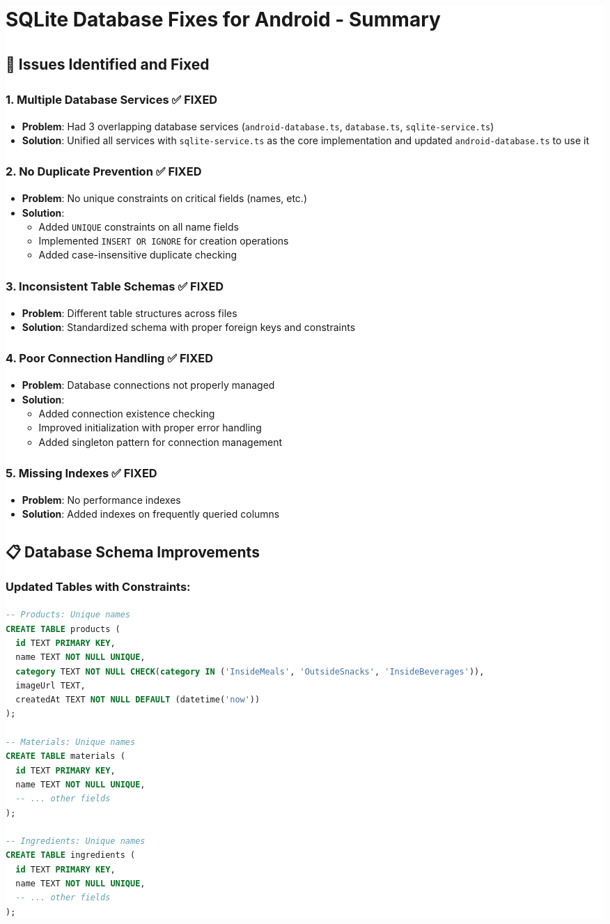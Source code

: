 # SQLite Database Fixes for Android - Summary

## 🎯 Issues Identified and Fixed

### 1. **Multiple Database Services** ✅ FIXED
- **Problem**: Had 3 overlapping database services (`android-database.ts`, `database.ts`, `sqlite-service.ts`)
- **Solution**: Unified all services with `sqlite-service.ts` as the core implementation and updated `android-database.ts` to use it

### 2. **No Duplicate Prevention** ✅ FIXED
- **Problem**: No unique constraints on critical fields (names, etc.)
- **Solution**: 
  - Added `UNIQUE` constraints on all name fields
  - Implemented `INSERT OR IGNORE` for creation operations
  - Added case-insensitive duplicate checking

### 3. **Inconsistent Table Schemas** ✅ FIXED
- **Problem**: Different table structures across files
- **Solution**: Standardized schema with proper foreign keys and constraints

### 4. **Poor Connection Handling** ✅ FIXED
- **Problem**: Database connections not properly managed
- **Solution**: 
  - Added connection existence checking
  - Improved initialization with proper error handling
  - Added singleton pattern for connection management

### 5. **Missing Indexes** ✅ FIXED
- **Problem**: No performance indexes
- **Solution**: Added indexes on frequently queried columns

## 📋 Database Schema Improvements

### Updated Tables with Constraints:
```sql
-- Products: Unique names
CREATE TABLE products (
  id TEXT PRIMARY KEY,
  name TEXT NOT NULL UNIQUE,
  category TEXT NOT NULL CHECK(category IN ('InsideMeals', 'OutsideSnacks', 'InsideBeverages')),
  imageUrl TEXT,
  createdAt TEXT NOT NULL DEFAULT (datetime('now'))
);

-- Materials: Unique names  
CREATE TABLE materials (
  id TEXT PRIMARY KEY,
  name TEXT NOT NULL UNIQUE,
  -- ... other fields
);

-- Ingredients: Unique names
CREATE TABLE ingredients (
  id TEXT PRIMARY KEY,
  name TEXT NOT NULL UNIQUE,
  -- ... other fields
);

```